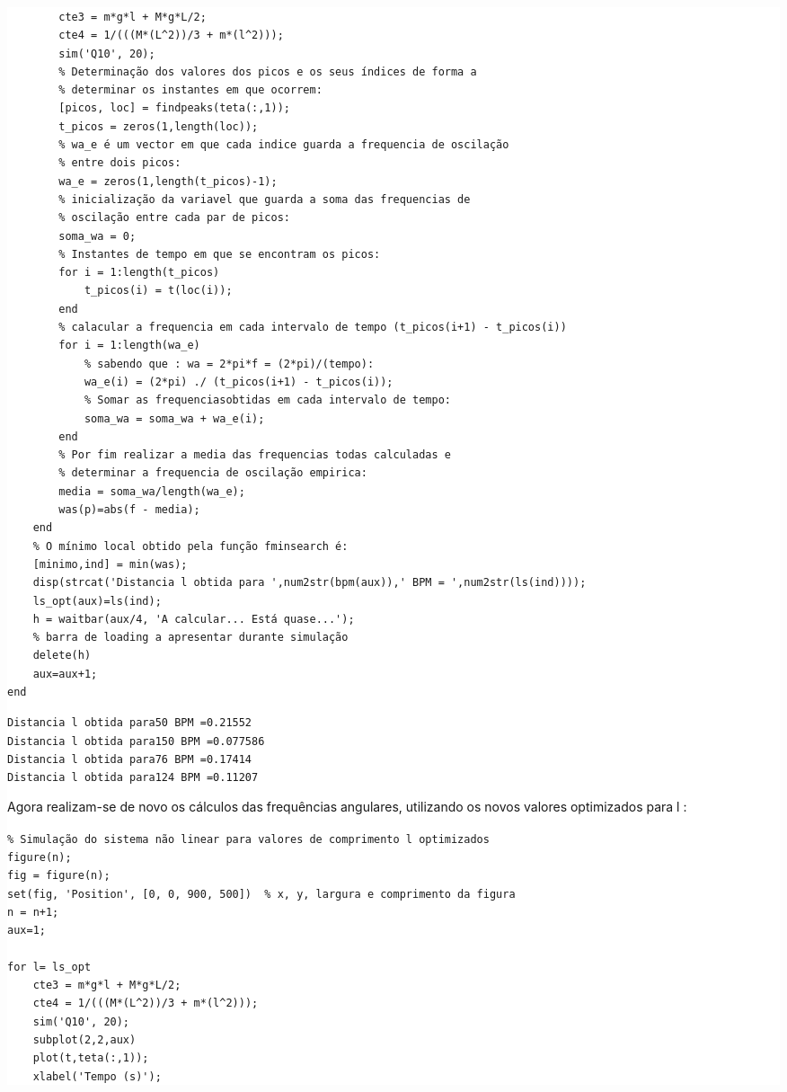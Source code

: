 ```{.codeinput}
        cte3 = m*g*l + M*g*L/2;
        cte4 = 1/(((M*(L^2))/3 + m*(l^2)));
        sim('Q10', 20);
        % Determinação dos valores dos picos e os seus índices de forma a
        % determinar os instantes em que ocorrem:
        [picos, loc] = findpeaks(teta(:,1));
        t_picos = zeros(1,length(loc));
        % wa_e é um vector em que cada indice guarda a frequencia de oscilação
        % entre dois picos:
        wa_e = zeros(1,length(t_picos)-1);
        % inicialização da variavel que guarda a soma das frequencias de
        % oscilação entre cada par de picos:
        soma_wa = 0;
        % Instantes de tempo em que se encontram os picos:
        for i = 1:length(t_picos)
            t_picos(i) = t(loc(i));
        end
        % calacular a frequencia em cada intervalo de tempo (t_picos(i+1) - t_picos(i))
        for i = 1:length(wa_e)
            % sabendo que : wa = 2*pi*f = (2*pi)/(tempo):
            wa_e(i) = (2*pi) ./ (t_picos(i+1) - t_picos(i));
            % Somar as frequenciasobtidas em cada intervalo de tempo:
            soma_wa = soma_wa + wa_e(i);
        end
        % Por fim realizar a media das frequencias todas calculadas e
        % determinar a frequencia de oscilação empirica:
        media = soma_wa/length(wa_e);
        was(p)=abs(f - media);
    end
    % O mínimo local obtido pela função fminsearch é:
    [minimo,ind] = min(was);
    disp(strcat('Distancia l obtida para ',num2str(bpm(aux)),' BPM = ',num2str(ls(ind))));
    ls_opt(aux)=ls(ind);
    h = waitbar(aux/4, 'A calcular... Está quase...');
    % barra de loading a apresentar durante simulação
    delete(h)
    aux=aux+1;
end
```

```{.codeoutput}
Distancia l obtida para50 BPM =0.21552
Distancia l obtida para150 BPM =0.077586
Distancia l obtida para76 BPM =0.17414
Distancia l obtida para124 BPM =0.11207
```

Agora realizam-se de novo os cálculos das frequências angulares,
utilizando os novos valores optimizados para l :

```{.codeinput}
% Simulação do sistema não linear para valores de comprimento l optimizados
figure(n);
fig = figure(n);
set(fig, 'Position', [0, 0, 900, 500])  % x, y, largura e comprimento da figura
n = n+1;
aux=1;

for l= ls_opt
    cte3 = m*g*l + M*g*L/2;
    cte4 = 1/(((M*(L^2))/3 + m*(l^2)));
    sim('Q10', 20);
    subplot(2,2,aux)
    plot(t,teta(:,1));
    xlabel('Tempo (s)');
```